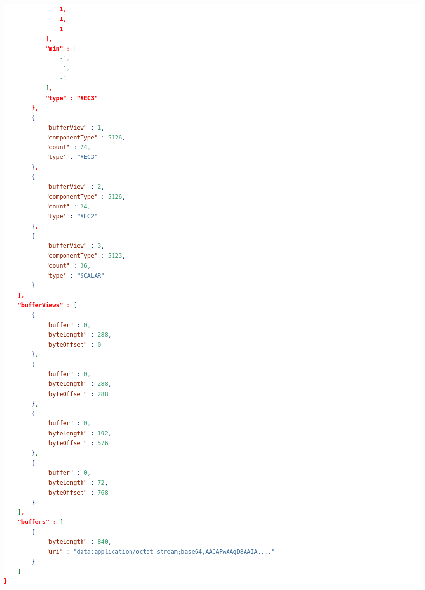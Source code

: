 ```json
                1,
                1,
                1
            ],
            "min" : [
                -1,
                -1,
                -1
            ],
            "type" : "VEC3"
        },
        {
            "bufferView" : 1,
            "componentType" : 5126,
            "count" : 24,
            "type" : "VEC3"
        },
        {
            "bufferView" : 2,
            "componentType" : 5126,
            "count" : 24,
            "type" : "VEC2"
        },
        {
            "bufferView" : 3,
            "componentType" : 5123,
            "count" : 36,
            "type" : "SCALAR"
        }
    ],
    "bufferViews" : [
        {
            "buffer" : 0,
            "byteLength" : 288,
            "byteOffset" : 0
        },
        {
            "buffer" : 0,
            "byteLength" : 288,
            "byteOffset" : 288
        },
        {
            "buffer" : 0,
            "byteLength" : 192,
            "byteOffset" : 576
        },
        {
            "buffer" : 0,
            "byteLength" : 72,
            "byteOffset" : 768
        }
    ],
    "buffers" : [
        {
            "byteLength" : 840,
            "uri" : "data:application/octet-stream;base64,AACAPwAAgD8AAIA...."
        }
    ]
}

```

